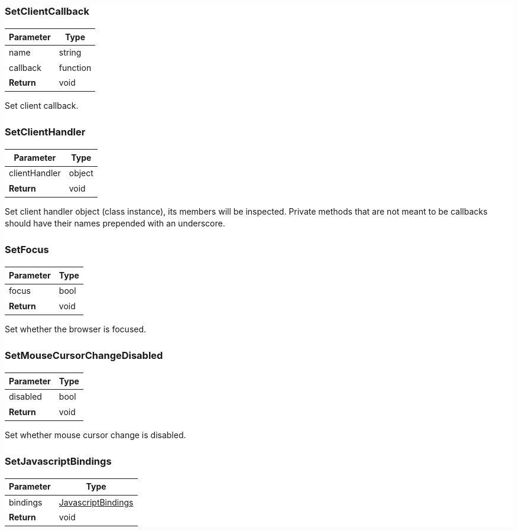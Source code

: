 
### SetClientCallback

| Parameter | Type |
| --- | --- |
| name | string |
| callback | function |
| __Return__ | void |

Set client callback.


### SetClientHandler

| Parameter | Type |
| --- | --- |
| clientHandler | object |
| __Return__ | void |

Set client handler object (class instance), its members will be inspected. Private methods that are not meant to be callbacks should have their names prepended with an underscore.


### SetFocus

| Parameter | Type |
| --- | --- |
| focus | bool |
| __Return__ | void |

Set whether the browser is focused.


### SetMouseCursorChangeDisabled

| Parameter | Type |
| --- | --- |
| disabled | bool |
| __Return__ | void |

Set whether mouse cursor change is disabled.


### SetJavascriptBindings

| Parameter | Type |
| --- | --- |
| bindings | [JavascriptBindings](JavascriptBindings.md) |
| __Return__ | void |
